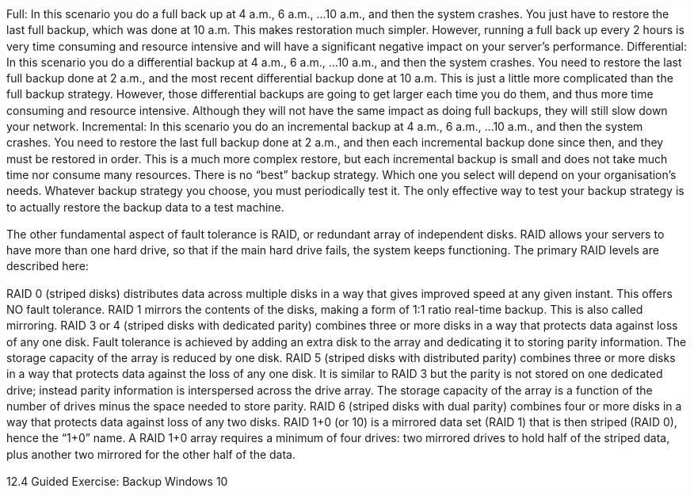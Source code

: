 Full: In this scenario you do a full back up at 4 a.m., 6 a.m., …10 a.m., and then the system crashes. You just have to restore the last full backup, which was done at 10 a.m. This makes restoration much simpler. However, running a full back up every 2 hours is very time consuming and resource intensive and will have a significant negative impact on your server’s performance.
Differential: In this scenario you do a differential backup at 4 a.m., 6 a.m., …10 a.m., and then the system crashes. You need to restore the last full backup done at 2 a.m., and the most recent differential backup done at 10 a.m. This is just a little more complicated than the full backup strategy. However, those differential backups are going to get larger each time you do them, and thus more time consuming and resource intensive. Although they will not have the same impact as doing full backups, they will still slow down your network.
Incremental: In this scenario you do an incremental backup at 4 a.m., 6 a.m., …10 a.m., and then the system crashes. You need to restore the last full backup done at 2 a.m., and then each incremental backup done since then, and they must be restored in order. This is a much more complex restore, but each incremental backup is small and does not take much time nor consume many resources.
There is no “best” backup strategy. Which one you select will depend on your organisation’s needs. Whatever backup strategy you choose, you must periodically test it. The only effective way to test your backup strategy is to actually restore the backup data to a test machine.

The other fundamental aspect of fault tolerance is RAID, or redundant array of independent disks. RAID allows your servers to have more than one hard drive, so that if the main hard drive fails, the system keeps functioning. The primary RAID levels are described here:

RAID 0 (striped disks) distributes data across multiple disks in a way that gives improved speed at any given instant. This offers NO fault tolerance.
RAID 1 mirrors the contents of the disks, making a form of 1:1 ratio real-time backup. This is also called mirroring.
RAID 3 or 4 (striped disks with dedicated parity) combines three or more disks in a way that protects data against loss of any one disk. Fault tolerance is achieved by adding an extra disk to the array and dedicating it to storing parity information. The storage capacity of the array is reduced by one disk.
RAID 5 (striped disks with distributed parity) combines three or more disks in a way that protects data against the loss of any one disk. It is similar to RAID 3 but the parity is not stored on one dedicated drive; instead parity information is interspersed across the drive array. The storage capacity of the array is a function of the number of drives minus the space needed to store parity.
RAID 6 (striped disks with dual parity) combines four or more disks in a way that protects data against loss of any two disks.
RAID 1+0 (or 10) is a mirrored data set (RAID 1) that is then striped (RAID 0), hence the “1+0” name. A RAID 1+0 array requires a minimum of four drives: two mirrored drives to hold half of the striped data, plus another two mirrored for the other half of the data.

12.4 Guided Exercise: Backup Windows 10

